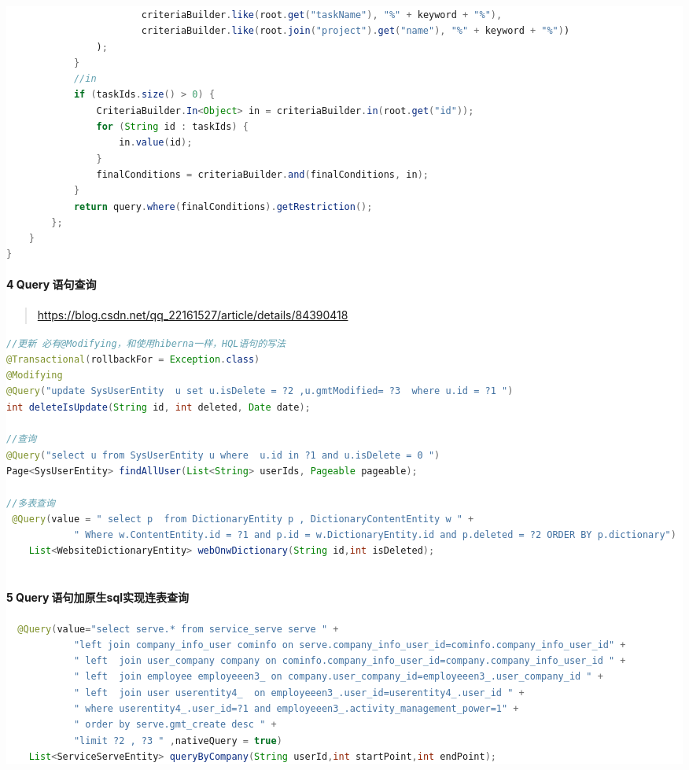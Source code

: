 ```java
                        criteriaBuilder.like(root.get("taskName"), "%" + keyword + "%"),
                        criteriaBuilder.like(root.join("project").get("name"), "%" + keyword + "%"))
                );
            }
            //in
            if (taskIds.size() > 0) {
                CriteriaBuilder.In<Object> in = criteriaBuilder.in(root.get("id"));
                for (String id : taskIds) {
                    in.value(id);
                }
                finalConditions = criteriaBuilder.and(finalConditions, in);
            }
            return query.where(finalConditions).getRestriction();
        };
    }
}
```

#### 4 Query 语句查询

> https://blog.csdn.net/qq_22161527/article/details/84390418

```java
//更新 必有@Modifying，和使用hiberna一样，HQL语句的写法
@Transactional(rollbackFor = Exception.class)
@Modifying
@Query("update SysUserEntity  u set u.isDelete = ?2 ,u.gmtModified= ?3  where u.id = ?1 ")
int deleteIsUpdate(String id, int deleted, Date date);

//查询 
@Query("select u from SysUserEntity u where  u.id in ?1 and u.isDelete = 0 ")
Page<SysUserEntity> findAllUser(List<String> userIds, Pageable pageable);

//多表查询
 @Query(value = " select p  from DictionaryEntity p , DictionaryContentEntity w " +
            " Where w.ContentEntity.id = ?1 and p.id = w.DictionaryEntity.id and p.deleted = ?2 ORDER BY p.dictionary")
    List<WebsiteDictionaryEntity> webOnwDictionary(String id,int isDeleted);
   
```

#### 5 Query 语句加原生sql实现连表查询

```java
  @Query(value="select serve.* from service_serve serve " +
            "left join company_info_user cominfo on serve.company_info_user_id=cominfo.company_info_user_id" +
            " left  join user_company company on cominfo.company_info_user_id=company.company_info_user_id " +
            " left  join employee employeeen3_ on company.user_company_id=employeeen3_.user_company_id " +
            " left  join user userentity4_  on employeeen3_.user_id=userentity4_.user_id " +
            " where userentity4_.user_id=?1 and employeeen3_.activity_management_power=1" +
            " order by serve.gmt_create desc " +
            "limit ?2 , ?3 " ,nativeQuery = true)
    List<ServiceServeEntity> queryByCompany(String userId,int startPoint,int endPoint);
```

